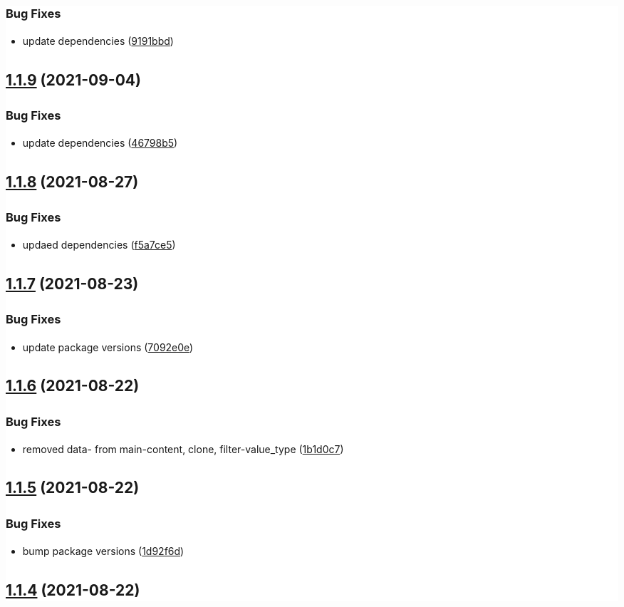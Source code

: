 
### Bug Fixes

* update dependencies ([9191bbd](https://github.com/CoCreate-app/CoCreate-fullcalendar/commit/9191bbd4cbb1a65204c451fa6a846afa153e7e59))

## [1.1.9](https://github.com/CoCreate-app/CoCreate-fullcalendar/compare/v1.1.8...v1.1.9) (2021-09-04)


### Bug Fixes

* update dependencies ([46798b5](https://github.com/CoCreate-app/CoCreate-fullcalendar/commit/46798b58bb36690b4de042b55df0e01f634f63c6))

## [1.1.8](https://github.com/CoCreate-app/CoCreate-fullcalendar/compare/v1.1.7...v1.1.8) (2021-08-27)


### Bug Fixes

* updaed dependencies ([f5a7ce5](https://github.com/CoCreate-app/CoCreate-fullcalendar/commit/f5a7ce53faeb0f16f05292d449c1ecb84269ba47))

## [1.1.7](https://github.com/CoCreate-app/CoCreate-fullcalendar/compare/v1.1.6...v1.1.7) (2021-08-23)


### Bug Fixes

* update package versions ([7092e0e](https://github.com/CoCreate-app/CoCreate-fullcalendar/commit/7092e0ef7f72a29c9221254f55fa89692c0d0aef))

## [1.1.6](https://github.com/CoCreate-app/CoCreate-fullcalendar/compare/v1.1.5...v1.1.6) (2021-08-22)


### Bug Fixes

* removed data- from main-content, clone, filter-value_type ([1b1d0c7](https://github.com/CoCreate-app/CoCreate-fullcalendar/commit/1b1d0c74fbfcd3ff1d2d5cb89b6d7581e9fe9c76))

## [1.1.5](https://github.com/CoCreate-app/CoCreate-fullcalendar/compare/v1.1.4...v1.1.5) (2021-08-22)


### Bug Fixes

* bump package versions ([1d92f6d](https://github.com/CoCreate-app/CoCreate-fullcalendar/commit/1d92f6d85e13e640bed17ff9a95e80c6a32e8af6))

## [1.1.4](https://github.com/CoCreate-app/CoCreate-fullcalendar/compare/v1.1.3...v1.1.4) (2021-08-22)
